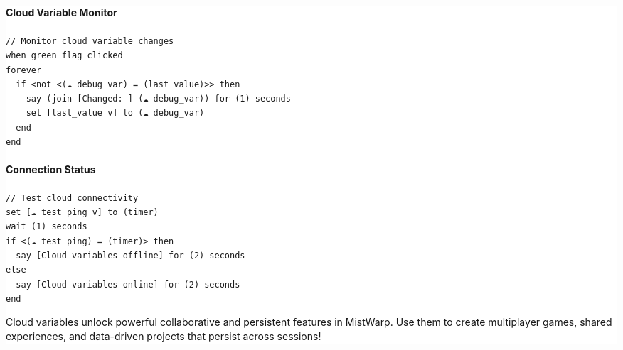 #### Cloud Variable Monitor
```scratch
// Monitor cloud variable changes
when green flag clicked
forever
  if <not <(☁ debug_var) = (last_value)>> then
    say (join [Changed: ] (☁ debug_var)) for (1) seconds
    set [last_value v] to (☁ debug_var)
  end
end
```

#### Connection Status
```scratch
// Test cloud connectivity
set [☁ test_ping v] to (timer)
wait (1) seconds
if <(☁ test_ping) = (timer)> then
  say [Cloud variables offline] for (2) seconds
else
  say [Cloud variables online] for (2) seconds
end
```

Cloud variables unlock powerful collaborative and persistent features in MistWarp. Use them to create multiplayer games, shared experiences, and data-driven projects that persist across sessions!
